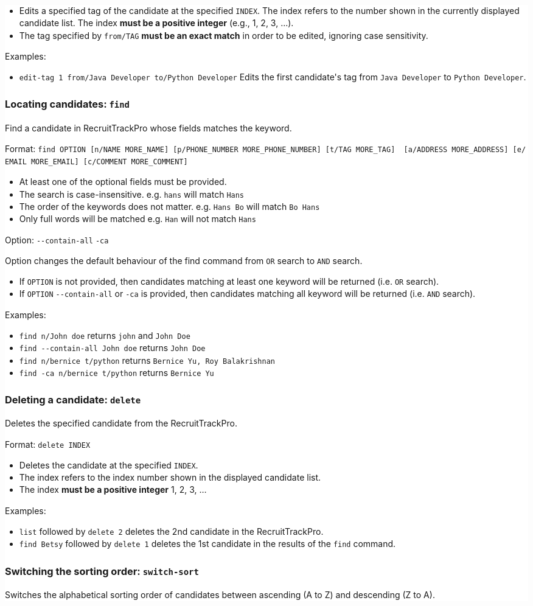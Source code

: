 * Edits a specified tag of the candidate at the specified `INDEX`. The index refers to the number shown in the currently displayed candidate list. The index **must be a positive integer** (e.g., 1, 2, 3, ...).
* The tag specified by `from/TAG` **must be an exact match** in order to be edited, ignoring case sensitivity.  


Examples:

*  `edit-tag 1 from/Java Developer to/Python Developer`  Edits the first candidate's tag from `Java Developer` to `Python Developer`.


### Locating candidates: `find`

Find a candidate in RecruitTrackPro whose fields matches the keyword.

Format: `find OPTION [n/NAME MORE_NAME] [p/PHONE_NUMBER MORE_PHONE_NUMBER] [t/TAG MORE_TAG] 
   [a/ADDRESS MORE_ADDRESS] [e/EMAIL MORE_EMAIL] [c/COMMENT MORE_COMMENT]`

* At least one of the optional fields must be provided.
* The search is case-insensitive. e.g. `hans` will match `Hans`
* The order of the keywords does not matter. e.g. `Hans Bo` will match `Bo Hans`
* Only full words will be matched e.g. `Han` will not match `Hans`

Option: `--contain-all` `-ca`

Option changes the default behaviour of the find command from `OR` search to `AND` search.
* If `OPTION` is not provided, then candidates matching at least one keyword will be returned (i.e. `OR` search).
* If `OPTION` `--contain-all` or `-ca` is provided, then candidates matching all keyword will be returned (i.e. `AND` search).

Examples:
* `find n/John doe` returns `john` and `John Doe`
* `find --contain-all John doe` returns `John Doe`
* `find n/bernice t/python` returns `Bernice Yu, Roy Balakrishnan`
* `find -ca n/bernice t/python` returns `Bernice Yu` <br>

### Deleting a candidate: `delete`

Deletes the specified candidate from the RecruitTrackPro.

Format: `delete INDEX`

* Deletes the candidate at the specified `INDEX`.
* The index refers to the index number shown in the displayed candidate list.
* The index **must be a positive integer** 1, 2, 3, …​

Examples:
* `list` followed by `delete 2` deletes the 2nd candidate in the RecruitTrackPro.
* `find Betsy` followed by `delete 1` deletes the 1st candidate in the results of the `find` command.

### Switching the sorting order: `switch-sort`

Switches the alphabetical sorting order of candidates between ascending (A to Z) and descending (Z to A).
